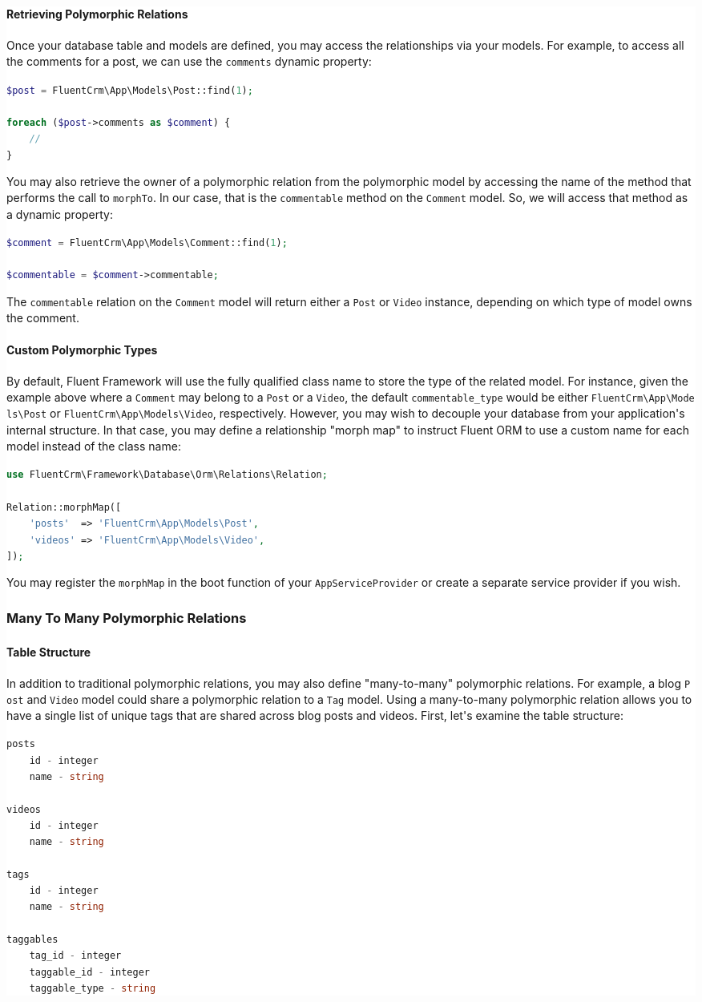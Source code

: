 #### Retrieving Polymorphic Relations
Once your database table and models are defined, you may access the relationships via your models. For example, to access all the comments for a post, we can use the `comments` dynamic property:
```php
$post = FluentCrm\App\Models\Post::find(1);
 
foreach ($post->comments as $comment) {
    //
}
```
You may also retrieve the owner of a polymorphic relation from the polymorphic model by accessing the name of the method that performs the call to `morphTo`. In our case, that is the `commentable` method on the `Comment` model. So, we will access that method as a dynamic property:
```php
$comment = FluentCrm\App\Models\Comment::find(1);
 
$commentable = $comment->commentable;
```
The `commentable` relation on the `Comment` model will return either a `Post` or `Video` instance, depending on which type of model owns the comment.

#### Custom Polymorphic Types
By default, Fluent Framework will use the fully qualified class name to store the type of the related model. For instance, given the example above where a `Comment` may belong to a `Post` or a `Video`, the default `commentable_type` would be either `FluentCrm\App\Models\Post` or `FluentCrm\App\Models\Video`, respectively. However, you may wish to decouple your database from your application's internal structure. In that case, you may define a relationship "morph map" to instruct Fluent ORM to use a custom name for each model instead of the class name:
```php
use FluentCrm\Framework\Database\Orm\Relations\Relation;
 
Relation::morphMap([
    'posts'  => 'FluentCrm\App\Models\Post',
    'videos' => 'FluentCrm\App\Models\Video',
]);
```
You may register the `morphMap` in the boot function of your `AppServiceProvider` or create a separate service provider if you wish.

### Many To Many Polymorphic Relations

#### Table Structure
In addition to traditional polymorphic relations, you may also define "many-to-many" polymorphic relations. For example, a blog `Post` and `Video` model could share a polymorphic relation to a `Tag` model. Using a many-to-many polymorphic relation allows you to have a single list of unique tags that are shared across blog posts and videos. First, let's examine the table structure:
```php
posts
    id - integer
    name - string
 
videos
    id - integer
    name - string
 
tags
    id - integer
    name - string
 
taggables
    tag_id - integer
    taggable_id - integer
    taggable_type - string
```
